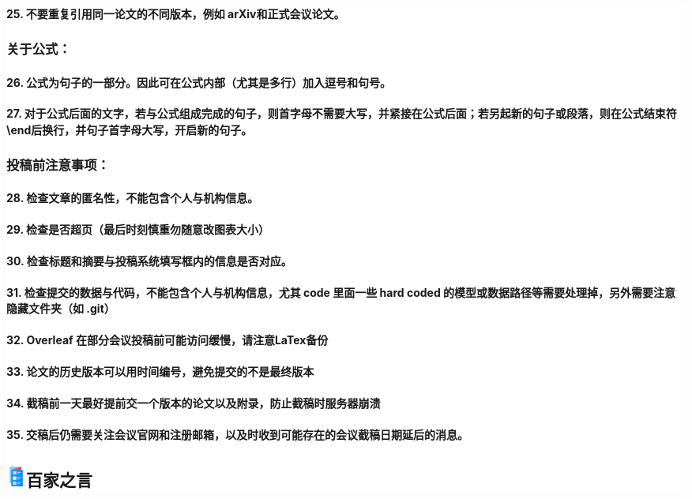 #### 25.  不要重复引用同一论文的不同版本，例如 arXiv和正式会议论文。

### 关于公式：

#### 26.  公式为句子的一部分。因此可在公式内部（尤其是多行）加入逗号和句号。

#### 27.  对于公式后面的文字，若与公式组成完成的句子，则首字母不需要大写，并紧接在公式后面；若另起新的句子或段落，则在公式结束符\end后换行，并句子首字母大写，开启新的句子。

### 投稿前注意事项：

#### 28.  检查文章的匿名性，不能包含个人与机构信息。

#### 29.  检查是否超页（最后时刻慎重勿随意改图表大小）

#### 30.  检查标题和摘要与投稿系统填写框内的信息是否对应。

#### 31.  检查提交的数据与代码，不能包含个人与机构信息，尤其 code 里面一些 hard coded 的模型或数据路径等需要处理掉，另外需要注意隐藏文件夹（如 .git）

#### 32.  Overleaf 在部分会议投稿前可能访问缓慢，请注意LaTex备份

#### 33.  论文的历史版本可以用时间编号，避免提交的不是最终版本

#### 34.  截稿前一天最好提前交一个版本的论文以及附录，防止截稿时服务器崩溃

#### 35.  交稿后仍需要关注会议官网和注册邮箱，以及时收到可能存在的会议截稿日期延后的消息。

##  <img src="./pics/icon/catalogue.png" width="25" />百家之言
